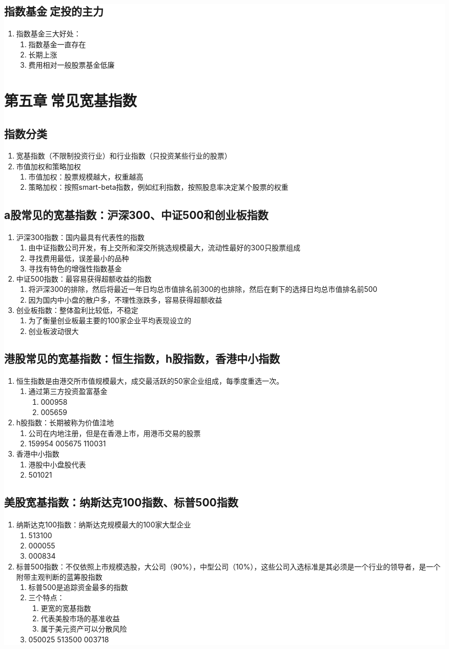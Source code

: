 ## 指数基金 定投的主力

1. 指数基金三大好处：
   1. 指数基金一直存在
   2. 长期上涨
   3. 费用相对一般股票基金低廉

# 第五章 常见宽基指数

## 指数分类

1. 宽基指数（不限制投资行业）和行业指数（只投资某些行业的股票）
2. 市值加权和策略加权
   1. 市值加权：股票规模越大，权重越高
   2. 策略加权：按照smart-beta指数，例如红利指数，按照股息率决定某个股票的权重

## a股常见的宽基指数：沪深300、中证500和创业板指数

1. 沪深300指数：国内最具有代表性的指数
   1. 由中证指数公司开发，有上交所和深交所挑选规模最大，流动性最好的300只股票组成
   2. 寻找费用最低，误差最小的品种
   3. 寻找有特色的增强性指数基金
2. 中证500指数：最容易获得超额收益的指数
   1. 将沪深300的排除，然后将最近一年日均总市值排名前300的也排除，然后在剩下的选择日均总市值排名前500
   2. 因为国内中小盘的散户多，不理性涨跌多，容易获得超额收益
3. 创业板指数：整体盈利比较低，不稳定
   1. 为了衡量创业板最主要的100家企业平均表现设立的
   2. 创业板波动很大

## 港股常见的宽基指数：恒生指数，h股指数，香港中小指数

1. 恒生指数是由港交所市值规模最大，成交最活跃的50家企业组成，每季度重选一次。
   1. 通过第三方投资盈富基金
      1. 000958
      2. 005659
2. h股指数：长期被称为价值洼地
   1. 公司在内地注册，但是在香港上市，用港币交易的股票
   2. 159954 005675 110031
3. 香港中小指数
   1. 港股中小盘股代表
   2. 501021

## 美股宽基指数：纳斯达克100指数、标普500指数

1. 纳斯达克100指数：纳斯达克规模最大的100家大型企业
   1. 513100
   2. 000055
   3. 000834
2. 标普500指数：不仅依照上市规模选股，大公司（90%），中型公司（10%），这些公司入选标准是其必须是一个行业的领导者，是一个附带主观判断的蓝筹股指数
   1. 标普500是追踪资金最多的指数
   2. 三个特点：
      1. 更宽的宽基指数
      2. 代表美股市场的基准收益
      3. 属于美元资产可以分散风险
   3. 050025 513500 003718
